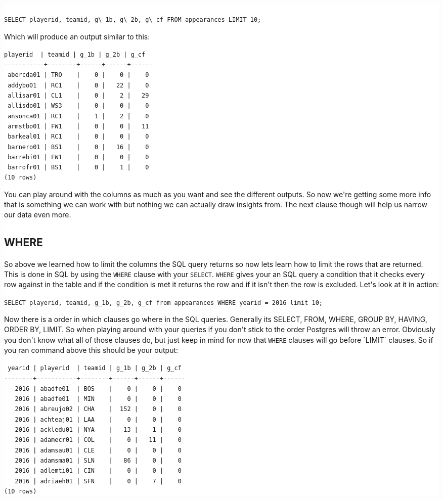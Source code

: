 <pre><code class='Command Line'>
SELECT playerid, teamid, g\_1b, g\_2b, g\_cf FROM appearances LIMIT 10;
</code></pre>
<p>Which will produce an output similar to this:</p>

    playerid  | teamid | g_1b | g_2b | g_cf
    -----------+--------+------+------+------
     abercda01 | TRO    |    0 |    0 |    0
     addybo01  | RC1    |    0 |   22 |    0
     allisar01 | CL1    |    0 |    2 |   29
     allisdo01 | WS3    |    0 |    0 |    0
     ansonca01 | RC1    |    1 |    2 |    0
     armstbo01 | FW1    |    0 |    0 |   11
     barkeal01 | RC1    |    0 |    0 |    0
     barnero01 | BS1    |    0 |   16 |    0
     barrebi01 | FW1    |    0 |    0 |    0
     barrofr01 | BS1    |    0 |    1 |    0
    (10 rows)

<p>You can play around with the columns as much as you want and see the different outputs.
So now we're getting some more info that is something we can work with but nothing we can actually
draw insights from. The next clause though will help us narrow our data even more.</p>
<h2>WHERE</h2>
<p>So above we learned how to limit the columns the SQL query returns so now lets learn how to
limit the rows that are returned. This is done in SQL by using the <code>WHERE</code> clause
with your <code>SELECT</code>. <code>WHERE</code> gives your an SQL query a condition that it
checks every row against in the table and if the condition is met it returns the row and if it
isn't then the row is excluded. Let's look at it in action:

    SELECT playerid, teamid, g_1b, g_2b, g_cf from appearances WHERE yearid = 2016 limit 10;

<p>Now there is a order in which clauses go where in the SQL queries. Generally its SELECT, FROM,
WHERE, GROUP BY, HAVING, ORDER BY, LIMIT. So when playing around with your queries if you don't stick
to the order Postgres will throw an error. Obviously you don't know what all of those clauses do, but
just keep in mind for now that <code>WHERE</code> clauses will go before `LIMIT` clauses. So if you ran
command above this should be your output:</p>

     yearid | playerid  | teamid | g_1b | g_2b | g_cf
    --------+-----------+--------+------+------+------
       2016 | abadfe01  | BOS    |    0 |    0 |    0
       2016 | abadfe01  | MIN    |    0 |    0 |    0
       2016 | abreujo02 | CHA    |  152 |    0 |    0
       2016 | achteaj01 | LAA    |    0 |    0 |    0
       2016 | ackledu01 | NYA    |   13 |    1 |    0
       2016 | adamecr01 | COL    |    0 |   11 |    0
       2016 | adamsau01 | CLE    |    0 |    0 |    0
       2016 | adamsma01 | SLN    |   86 |    0 |    0
       2016 | adlemti01 | CIN    |    0 |    0 |    0
       2016 | adriaeh01 | SFN    |    0 |    7 |    0
    (10 rows)
